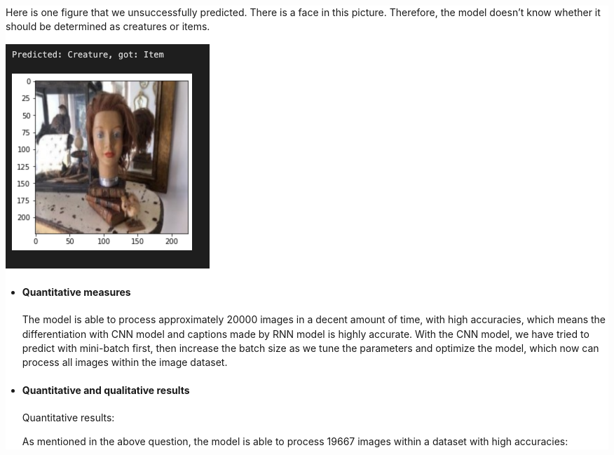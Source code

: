 
  Here is one figure that we unsuccessfully predicted. There is a face in this picture. Therefore, the model doesn’t know whether it should be determined as creatures or items.

  <img src="./pictures/CNN incorrect.png" style="zoom:50%;" />

* #### Quantitative measures

  The model is able to process approximately 20000 images in a decent amount of time, with high accuracies, which means the differentiation with CNN model and captions made by RNN model is highly accurate. With the CNN model, we have tried to predict with mini-batch first, then increase the batch size as we tune the parameters and optimize the model, which now can process all images within the image dataset.

  

* #### Quantitative and qualitative results

  Quantitative results: 

  As mentioned in the above question, the model is able to process 19667 images within a dataset with high accuracies:
